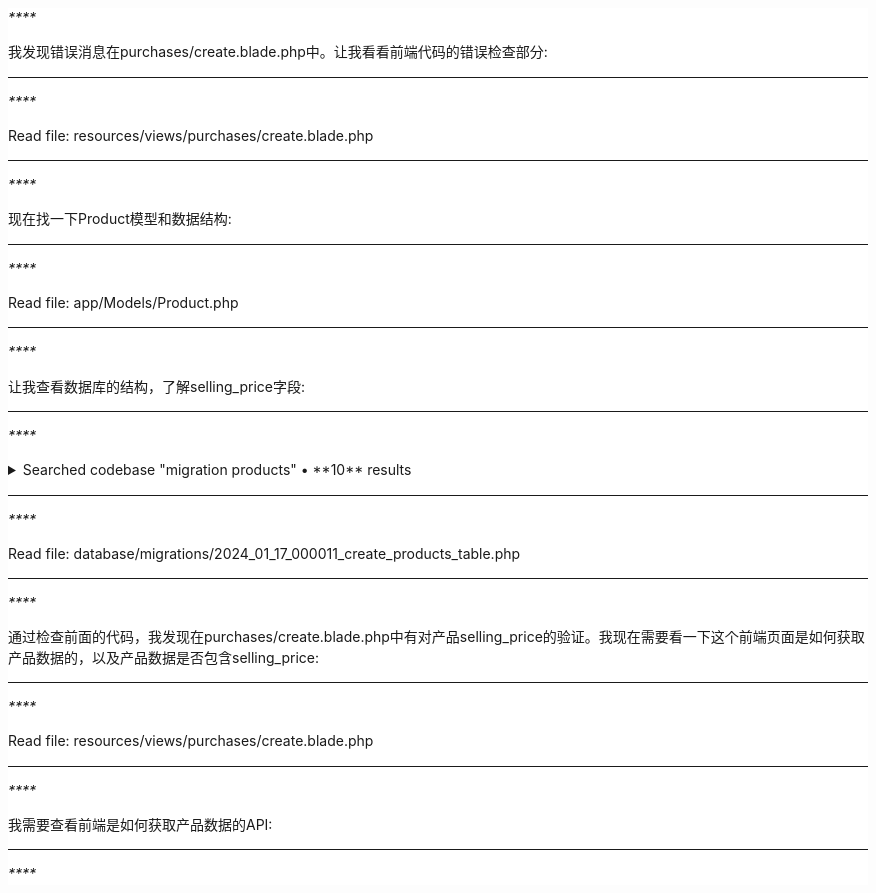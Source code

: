 _****_

我发现错误消息在purchases/create.blade.php中。让我看看前端代码的错误检查部分:

---

_****_

Read file: resources/views/purchases/create.blade.php

---

_****_

现在找一下Product模型和数据结构:

---

_****_

Read file: app/Models/Product.php

---

_****_

让我查看数据库的结构，了解selling_price字段:

---

_****_

<details><summary>Searched codebase "migration products" • **10** results</summary></details>

---

_****_

Read file: database/migrations/2024_01_17_000011_create_products_table.php

---

_****_

通过检查前面的代码，我发现在purchases/create.blade.php中有对产品selling_price的验证。我现在需要看一下这个前端页面是如何获取产品数据的，以及产品数据是否包含selling_price:

---

_****_

Read file: resources/views/purchases/create.blade.php

---

_****_

我需要查看前端是如何获取产品数据的API:

---

_****_

